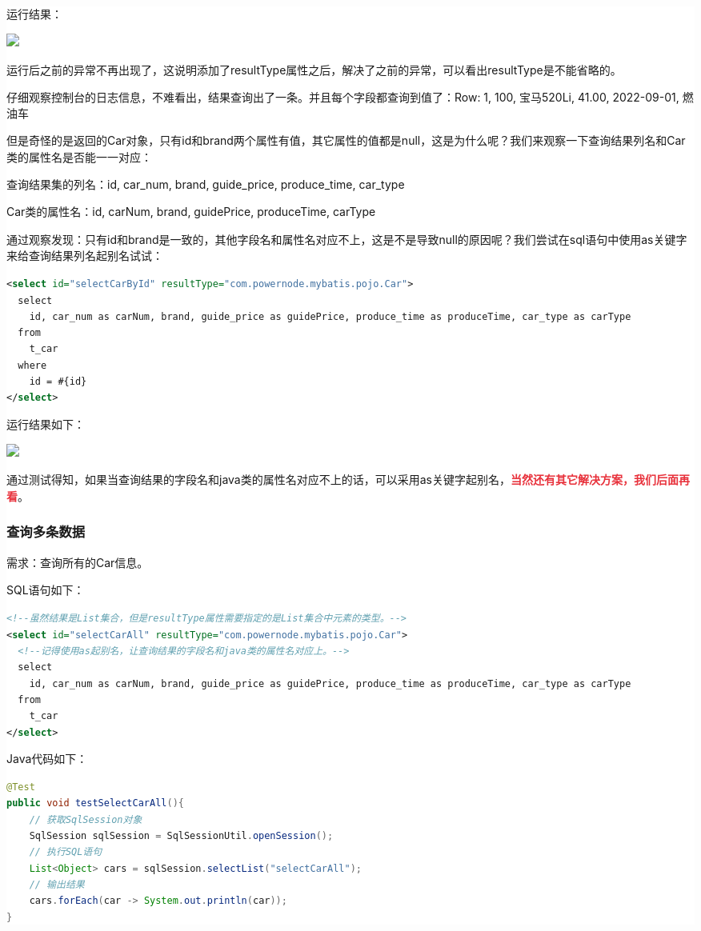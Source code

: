 运行结果：

![](https://cdn.nlark.com/yuque/0/2022/png/21376908/1659683102262-63ca0c28-9c36-4177-abdd-292a8ab2dcbb.png)

运行后之前的异常不再出现了，这说明添加了resultType属性之后，解决了之前的异常，可以看出resultType是不能省略的。

仔细观察控制台的日志信息，不难看出，结果查询出了一条。并且每个字段都查询到值了：Row: 1, 100, 宝马520Li, 41.00, 2022-09-01, 燃油车

但是奇怪的是返回的Car对象，只有id和brand两个属性有值，其它属性的值都是null，这是为什么呢？我们来观察一下查询结果列名和Car类的属性名是否能一一对应：

查询结果集的列名：id, car_num, brand, guide_price, produce_time, car_type

Car类的属性名：id, carNum, brand, guidePrice, produceTime, carType

通过观察发现：只有id和brand是一致的，其他字段名和属性名对应不上，这是不是导致null的原因呢？我们尝试在sql语句中使用as关键字来给查询结果列名起别名试试：

```xml
<select id="selectCarById" resultType="com.powernode.mybatis.pojo.Car">
  select 
    id, car_num as carNum, brand, guide_price as guidePrice, produce_time as produceTime, car_type as carType 
  from 
    t_car 
  where 
    id = #{id}
</select>
```

运行结果如下：

![](https://cdn.nlark.com/yuque/0/2022/png/21376908/1659684140382-c8d05a79-7906-4a8f-8301-3cd8097b3eff.png)

通过测试得知，如果当查询结果的字段名和java类的属性名对应不上的话，可以采用as关键字起别名，**<font style="color:#E8323C;">当然还有其它解决方案，我们后面再看</font>**。

### 查询多条数据
需求：查询所有的Car信息。

SQL语句如下：

```xml
<!--虽然结果是List集合，但是resultType属性需要指定的是List集合中元素的类型。-->
<select id="selectCarAll" resultType="com.powernode.mybatis.pojo.Car">
  <!--记得使用as起别名，让查询结果的字段名和java类的属性名对应上。-->
  select
    id, car_num as carNum, brand, guide_price as guidePrice, produce_time as produceTime, car_type as carType
  from
    t_car
</select>
```

Java代码如下：

```java
@Test
public void testSelectCarAll(){
    // 获取SqlSession对象
    SqlSession sqlSession = SqlSessionUtil.openSession();
    // 执行SQL语句
    List<Object> cars = sqlSession.selectList("selectCarAll");
    // 输出结果
    cars.forEach(car -> System.out.println(car));
}
```
